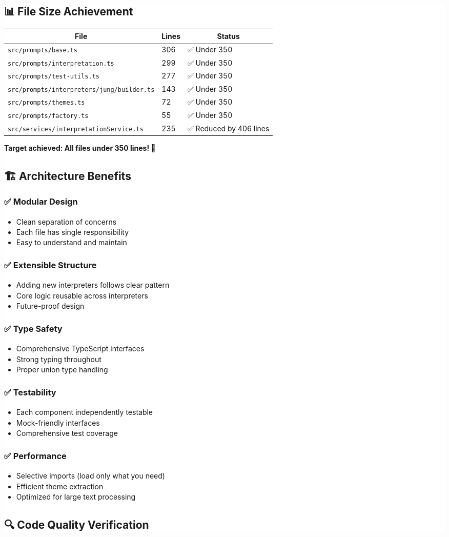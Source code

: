 ## 📊 **File Size Achievement**

| File                                       | Lines | Status                  |
| ------------------------------------------ | ----- | ----------------------- |
| `src/prompts/base.ts`                      | 306   | ✅ Under 350            |
| `src/prompts/interpretation.ts`            | 299   | ✅ Under 350            |
| `src/prompts/test-utils.ts`                | 277   | ✅ Under 350            |
| `src/prompts/interpreters/jung/builder.ts` | 143   | ✅ Under 350            |
| `src/prompts/themes.ts`                    | 72    | ✅ Under 350            |
| `src/prompts/factory.ts`                   | 55    | ✅ Under 350            |
| `src/services/interpretationService.ts`    | 235   | ✅ Reduced by 406 lines |

**Target achieved: All files under 350 lines! 🎯**

## 🏗️ **Architecture Benefits**

### ✅ **Modular Design**

- Clean separation of concerns
- Each file has single responsibility
- Easy to understand and maintain

### ✅ **Extensible Structure**

- Adding new interpreters follows clear pattern
- Core logic reusable across interpreters
- Future-proof design

### ✅ **Type Safety**

- Comprehensive TypeScript interfaces
- Strong typing throughout
- Proper union type handling

### ✅ **Testability**

- Each component independently testable
- Mock-friendly interfaces
- Comprehensive test coverage

### ✅ **Performance**

- Selective imports (load only what you need)
- Efficient theme extraction
- Optimized for large text processing

## 🔍 **Code Quality Verification**
